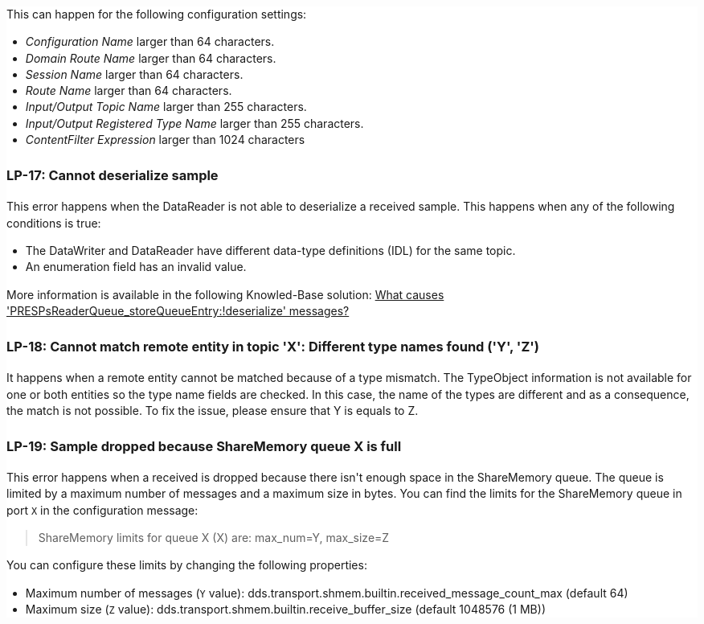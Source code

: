 This can happen for the following configuration settings:
* *Configuration Name* larger than 64 characters.
* *Domain Route Name* larger than 64 characters.
* *Session Name* larger than 64 characters.
* *Route Name* larger than 64 characters.
* *Input/Output Topic Name* larger than 255 characters.
* *Input/Output Registered Type Name* larger than 255 characters.
* *ContentFilter Expression* larger than 1024 characters

### LP-17: Cannot deserialize sample
This error happens when the DataReader is not able to deserialize a received sample. This happens when any of the following conditions is true:
* The DataWriter and DataReader have different data-type definitions (IDL) for the same topic.
* An enumeration field has an invalid value.

More information is available in the following Knowled-Base solution:
[What causes 'PRESPsReaderQueue_storeQueueEntry:!deserialize' messages?](https://community.rti.com/kb/what-causes-prespsreaderqueuestorequeueentrydeserialize-messages)

### LP-18: Cannot match remote entity in topic 'X': Different type names found ('Y', 'Z')
It happens when a remote entity cannot be matched because of a type mismatch. The TypeObject information is not available for one or both entities so the type name fields are checked. In this case, the name of the types are different and as a consequence, the match is not possible. To fix the issue, please ensure that Y is equals to Z.

### LP-19: Sample dropped because ShareMemory queue X is full
This error happens when a received is dropped because there isn't enough space in the ShareMemory queue. The queue is limited by a maximum number of messages and a maximum size in bytes. You can find the limits for the ShareMemory queue in port `X` in the configuration message:
> ShareMemory limits for queue X (X) are: max_num=Y, max_size=Z

You can configure these limits by changing the following properties:
* Maximum number of messages (`Y` value): dds.transport.shmem.builtin.received_message_count_max (default 64)
* Maximum size (`Z` value): dds.transport.shmem.builtin.receive_buffer_size (default 1048576 (1 MB))

